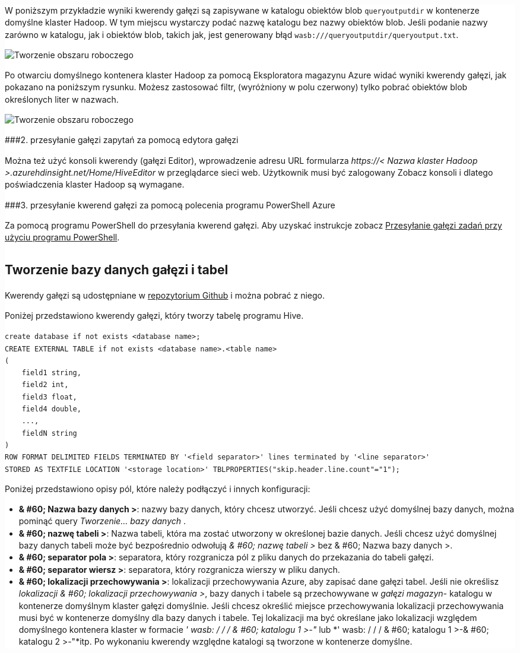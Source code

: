 W poniższym przykładzie wyniki kwerendy gałęzi są zapisywane w katalogu obiektów blob `queryoutputdir` w kontenerze domyślne klaster Hadoop. W tym miejscu wystarczy podać nazwę katalogu bez nazwy obiektów blob. Jeśli podanie nazwy zarówno w katalogu, jak i obiektów blob, takich jak, jest generowany błąd `wasb:///queryoutputdir/queryoutput.txt`.

![Tworzenie obszaru roboczego](./media/machine-learning-data-science-move-hive-tables/output-hive-results-2.png)

Po otwarciu domyślnego kontenera klaster Hadoop za pomocą Eksploratora magazynu Azure widać wyniki kwerendy gałęzi, jak pokazano na poniższym rysunku. Możesz zastosować filtr, (wyróżniony w polu czerwony) tylko pobrać obiektów blob określonych liter w nazwach.

![Tworzenie obszaru roboczego](./media/machine-learning-data-science-move-hive-tables/output-hive-results-3.png)

###<a name="hive-editor"></a>2. przesyłanie gałęzi zapytań za pomocą edytora gałęzi

Można też użyć konsoli kwerendy (gałęzi Editor), wprowadzenie adresu URL formularza *https://&#60; Nazwa klaster Hadoop >.azurehdinsight.net/Home/HiveEditor* w przeglądarce sieci web. Użytkownik musi być zalogowany Zobacz konsoli i dlatego poświadczenia klaster Hadoop są wymagane.

###<a name="ps"></a>3. przesyłanie kwerend gałęzi za pomocą polecenia programu PowerShell Azure

Za pomocą programu PowerShell do przesyłania kwerend gałęzi. Aby uzyskać instrukcje zobacz [Przesyłanie gałęzi zadań przy użyciu programu PowerShell](../hdinsight/hdinsight-submit-hadoop-jobs-programmatically.md#hive-powershell).


## <a name="create-tables"></a>Tworzenie bazy danych gałęzi i tabel

Kwerendy gałęzi są udostępniane w [repozytorium Github](https://github.com/Azure/Azure-MachineLearning-DataScience/tree/master/Misc/DataScienceProcess/DataScienceScripts/sample_hive_create_db_tbls_load_data_generic.hql) i można pobrać z niego.

Poniżej przedstawiono kwerendy gałęzi, który tworzy tabelę programu Hive.

    create database if not exists <database name>;
    CREATE EXTERNAL TABLE if not exists <database name>.<table name>
    (
        field1 string,
        field2 int,
        field3 float,
        field4 double,
        ...,
        fieldN string
    )
    ROW FORMAT DELIMITED FIELDS TERMINATED BY '<field separator>' lines terminated by '<line separator>'
    STORED AS TEXTFILE LOCATION '<storage location>' TBLPROPERTIES("skip.header.line.count"="1");

Poniżej przedstawiono opisy pól, które należy podłączyć i innych konfiguracji:

- **& #60; Nazwa bazy danych >**: nazwy bazy danych, który chcesz utworzyć. Jeśli chcesz użyć domyślnej bazy danych, można pominąć query *Tworzenie... bazy danych* .
- **& #60; nazwę tabeli >**: Nazwa tabeli, która ma zostać utworzony w określonej bazie danych. Jeśli chcesz użyć domyślnej bazy danych tabeli może być bezpośrednio odwołują *& #60; nazwę tabeli >* bez & #60; Nazwa bazy danych >.
- **& #60; separator pola >**: separatora, który rozgranicza pól z pliku danych do przekazania do tabeli gałęzi.
- **& #60; separator wiersz >**: separatora, który rozgranicza wierszy w pliku danych.
- **& #60; lokalizacji przechowywania >**: lokalizacji przechowywania Azure, aby zapisać dane gałęzi tabel. Jeśli nie określisz *lokalizacji & #60; lokalizacji przechowywania >*, bazy danych i tabele są przechowywane w *gałęzi magazyn-* katalogu w kontenerze domyślnym klaster gałęzi domyślnie. Jeśli chcesz określić miejsce przechowywania lokalizacji przechowywania musi być w kontenerze domyślny dla bazy danych i tabele. Tej lokalizacji ma być określane jako lokalizacji względem domyślnego kontenera klaster w formacie *' wasb: / / / & #60; katalogu 1 >-"* lub *' wasb: / / / & #60; katalogu 1 >-& #60; katalogu 2 >-"*itp. Po wykonaniu kwerendy względne katalogi są tworzone w kontenerze domyślne.